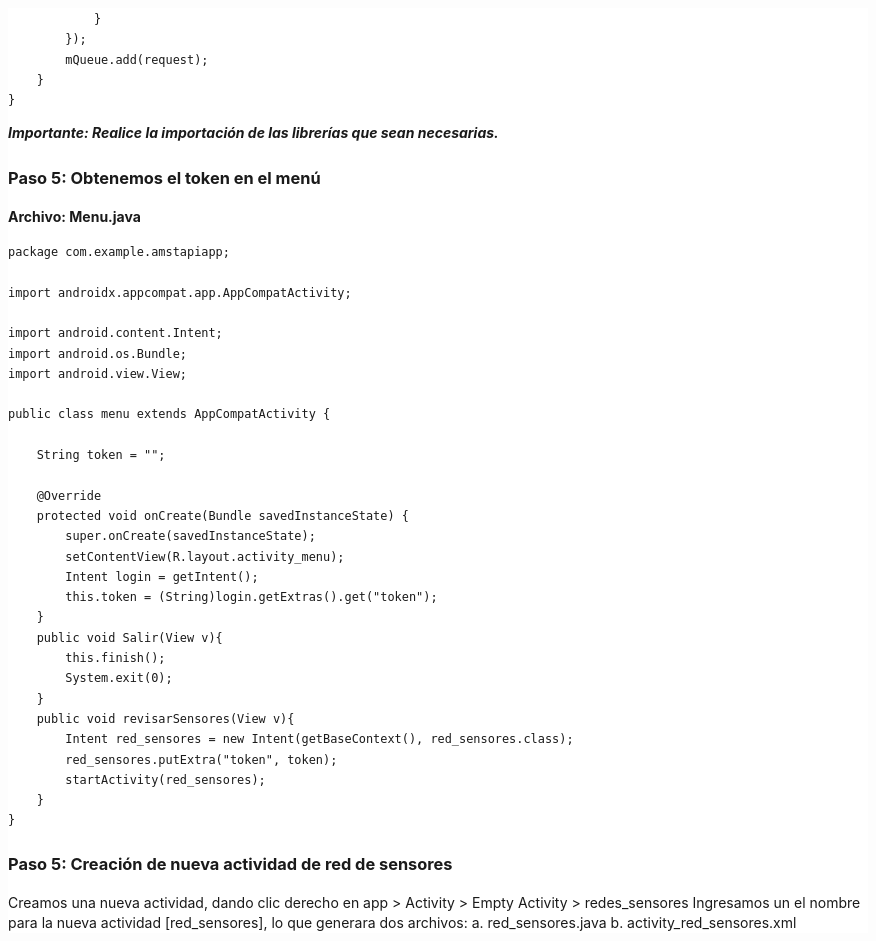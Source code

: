 ```
            }
        });
        mQueue.add(request);
    }
}
```

***Importante: Realice la importación de las librerías que sean necesarias.***



### **Paso 5:** Obtenemos el token en el menú

**Archivo: Menu.java**

```
package com.example.amstapiapp;

import androidx.appcompat.app.AppCompatActivity;

import android.content.Intent;
import android.os.Bundle;
import android.view.View;

public class menu extends AppCompatActivity {

    String token = "";

    @Override
    protected void onCreate(Bundle savedInstanceState) {
        super.onCreate(savedInstanceState);
        setContentView(R.layout.activity_menu);
        Intent login = getIntent();
        this.token = (String)login.getExtras().get("token");
    }
    public void Salir(View v){
        this.finish();
        System.exit(0);
    }
    public void revisarSensores(View v){
        Intent red_sensores = new Intent(getBaseContext(), red_sensores.class);
        red_sensores.putExtra("token", token);
        startActivity(red_sensores);
    }
}
```


### **Paso 5:** Creación de nueva actividad de red de sensores
Creamos una nueva actividad, dando clic derecho en app > Activity > Empty Activity > redes_sensores
Ingresamos un el nombre para la nueva actividad [red_sensores], lo que generara dos archivos:
a.	red_sensores.java
b.	activity_red_sensores.xml
